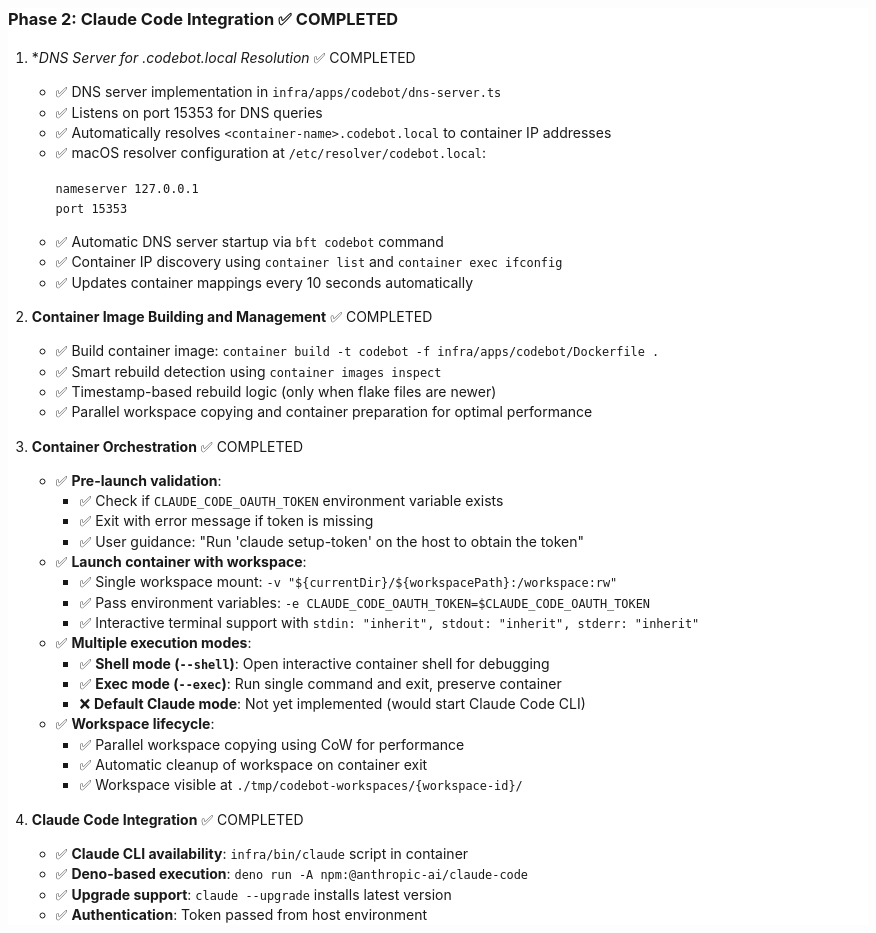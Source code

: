 ### Phase 2: Claude Code Integration ✅ COMPLETED

1. *_DNS Server for _.codebot.local Resolution__ ✅ COMPLETED
   - ✅ DNS server implementation in `infra/apps/codebot/dns-server.ts`
   - ✅ Listens on port 15353 for DNS queries
   - ✅ Automatically resolves `<container-name>.codebot.local` to container IP
     addresses
   - ✅ macOS resolver configuration at `/etc/resolver/codebot.local`:
     ```
     nameserver 127.0.0.1
     port 15353
     ```
   - ✅ Automatic DNS server startup via `bft codebot` command
   - ✅ Container IP discovery using `container list` and
     `container exec ifconfig`
   - ✅ Updates container mappings every 10 seconds automatically

2. **Container Image Building and Management** ✅ COMPLETED
   - ✅ Build container image:
     `container build -t codebot -f infra/apps/codebot/Dockerfile .`
   - ✅ Smart rebuild detection using `container images inspect`
   - ✅ Timestamp-based rebuild logic (only when flake files are newer)
   - ✅ Parallel workspace copying and container preparation for optimal
     performance

3. **Container Orchestration** ✅ COMPLETED
   - ✅ **Pre-launch validation**:
     - ✅ Check if `CLAUDE_CODE_OAUTH_TOKEN` environment variable exists
     - ✅ Exit with error message if token is missing
     - ✅ User guidance: "Run 'claude setup-token' on the host to obtain the
       token"
   - ✅ **Launch container with workspace**:
     - ✅ Single workspace mount:
       `-v "${currentDir}/${workspacePath}:/workspace:rw"`
     - ✅ Pass environment variables:
       `-e CLAUDE_CODE_OAUTH_TOKEN=$CLAUDE_CODE_OAUTH_TOKEN`
     - ✅ Interactive terminal support with
       `stdin: "inherit", stdout: "inherit", stderr: "inherit"`
   - ✅ **Multiple execution modes**:
     - ✅ **Shell mode (`--shell`)**: Open interactive container shell for
       debugging
     - ✅ **Exec mode (`--exec`)**: Run single command and exit, preserve
       container
     - ❌ **Default Claude mode**: Not yet implemented (would start Claude Code
       CLI)
   - ✅ **Workspace lifecycle**:
     - ✅ Parallel workspace copying using CoW for performance
     - ✅ Automatic cleanup of workspace on container exit
     - ✅ Workspace visible at `./tmp/codebot-workspaces/{workspace-id}/`

4. **Claude Code Integration** ✅ COMPLETED
   - ✅ **Claude CLI availability**: `infra/bin/claude` script in container
   - ✅ **Deno-based execution**: `deno run -A npm:@anthropic-ai/claude-code`
   - ✅ **Upgrade support**: `claude --upgrade` installs latest version
   - ✅ **Authentication**: Token passed from host environment
